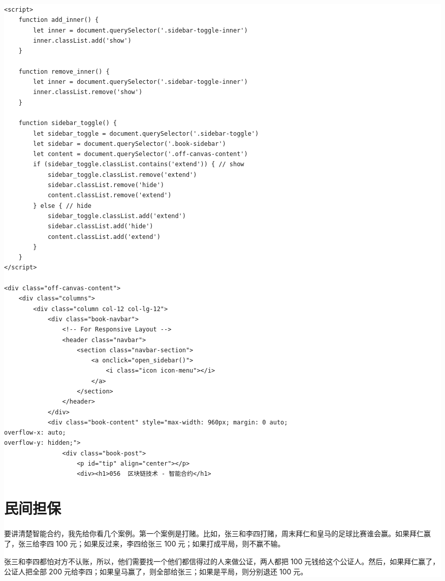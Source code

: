     <script>
        function add_inner() {
            let inner = document.querySelector('.sidebar-toggle-inner')
            inner.classList.add('show')
        }

        function remove_inner() {
            let inner = document.querySelector('.sidebar-toggle-inner')
            inner.classList.remove('show')
        }

        function sidebar_toggle() {
            let sidebar_toggle = document.querySelector('.sidebar-toggle')
            let sidebar = document.querySelector('.book-sidebar')
            let content = document.querySelector('.off-canvas-content')
            if (sidebar_toggle.classList.contains('extend')) { // show
                sidebar_toggle.classList.remove('extend')
                sidebar.classList.remove('hide')
                content.classList.remove('extend')
            } else { // hide
                sidebar_toggle.classList.add('extend')
                sidebar.classList.add('hide')
                content.classList.add('extend')
            }
        }
    </script>

    <div class="off-canvas-content">
        <div class="columns">
            <div class="column col-12 col-lg-12">
                <div class="book-navbar">
                    <!-- For Responsive Layout -->
                    <header class="navbar">
                        <section class="navbar-section">
                            <a onclick="open_sidebar()">
                                <i class="icon icon-menu"></i>
                            </a>
                        </section>
                    </header>
                </div>
                <div class="book-content" style="max-width: 960px; margin: 0 auto;
    overflow-x: auto;
    overflow-y: hidden;">
                    <div class="book-post">
                        <p id="tip" align="center"></p>
                        <div><h1>056  区块链技术 - 智能合约</h1>
<h1>民间担保</h1>
<p>要讲清楚智能合约，我先给你看几个案例。第一个案例是打赌。比如，张三和李四打赌，周末拜仁和皇马的足球比赛谁会赢。如果拜仁赢了，张三给李四 100 元；如果反过来，李四给张三 100 元；如果打成平局，则不赢不输。</p>
<p>张三和李四都怕对方不认账，所以，他们需要找一个他们都信得过的人来做公证，两人都把 100 元钱给这个公证人。然后，如果拜仁赢了，公证人把全部 200 元给李四；如果皇马赢了，则全部给张三；如果是平局，则分别退还 100 元。</p>
